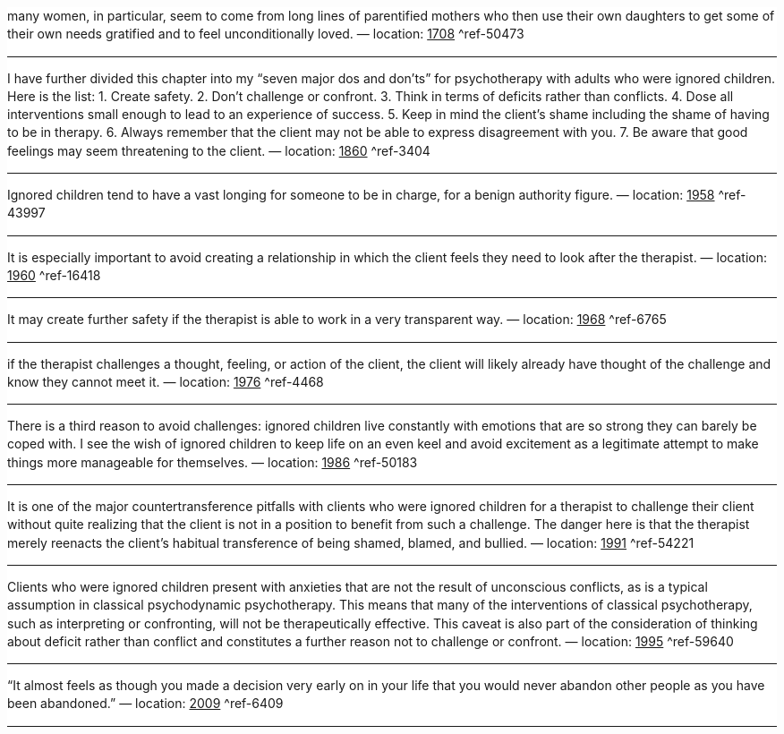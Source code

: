 many women, in particular, seem to come from long lines of parentified mothers who then use their own daughters to get some of their own needs gratified and to feel unconditionally loved. — location: [1708](kindle://book?action=open&asin=B08G9TFB8X&location=1708) ^ref-50473

---
I have further divided this chapter into my “seven major dos and don’ts” for psychotherapy with adults who were ignored children. Here is the list: 1. Create safety. 2. Don’t challenge or confront. 3. Think in terms of deficits rather than conflicts. 4. Dose all interventions small enough to lead to an experience of success. 5. Keep in mind the client’s shame including the shame of having to be in therapy. 6. Always remember that the client may not be able to express disagreement with you. 7. Be aware that good feelings may seem threatening to the client. — location: [1860](kindle://book?action=open&asin=B08G9TFB8X&location=1860) ^ref-3404

---
Ignored children tend to have a vast longing for someone to be in charge, for a benign authority figure. — location: [1958](kindle://book?action=open&asin=B08G9TFB8X&location=1958) ^ref-43997

---
It is especially important to avoid creating a relationship in which the client feels they need to look after the therapist. — location: [1960](kindle://book?action=open&asin=B08G9TFB8X&location=1960) ^ref-16418

---
It may create further safety if the therapist is able to work in a very transparent way. — location: [1968](kindle://book?action=open&asin=B08G9TFB8X&location=1968) ^ref-6765

---
if the therapist challenges a thought, feeling, or action of the client, the client will likely already have thought of the challenge and know they cannot meet it. — location: [1976](kindle://book?action=open&asin=B08G9TFB8X&location=1976) ^ref-4468

---
There is a third reason to avoid challenges: ignored children live constantly with emotions that are so strong they can barely be coped with. I see the wish of ignored children to keep life on an even keel and avoid excitement as a legitimate attempt to make things more manageable for themselves. — location: [1986](kindle://book?action=open&asin=B08G9TFB8X&location=1986) ^ref-50183

---
It is one of the major countertransference pitfalls with clients who were ignored children for a therapist to challenge their client without quite realizing that the client is not in a position to benefit from such a challenge. The danger here is that the therapist merely reenacts the client’s habitual transference of being shamed, blamed, and bullied. — location: [1991](kindle://book?action=open&asin=B08G9TFB8X&location=1991) ^ref-54221

---
Clients who were ignored children present with anxieties that are not the result of unconscious conflicts, as is a typical assumption in classical psychodynamic psychotherapy. This means that many of the interventions of classical psychotherapy, such as interpreting or confronting, will not be therapeutically effective. This caveat is also part of the consideration of thinking about deficit rather than conflict and constitutes a further reason not to challenge or confront. — location: [1995](kindle://book?action=open&asin=B08G9TFB8X&location=1995) ^ref-59640

---
“It almost feels as though you made a decision very early on in your life that you would never abandon other people as you have been abandoned.” — location: [2009](kindle://book?action=open&asin=B08G9TFB8X&location=2009) ^ref-6409

---
